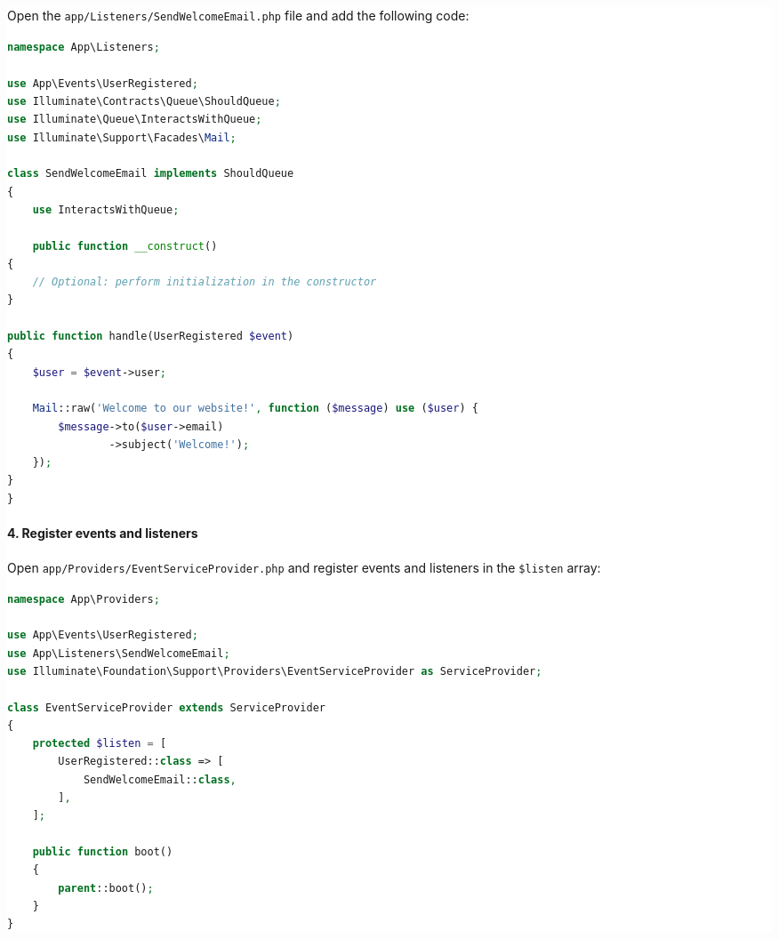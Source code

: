 Open the `app/Listeners/SendWelcomeEmail.php` file and add the following code:

```php
namespace App\Listeners;

use App\Events\UserRegistered;
use Illuminate\Contracts\Queue\ShouldQueue;
use Illuminate\Queue\InteractsWithQueue;
use Illuminate\Support\Facades\Mail;

class SendWelcomeEmail implements ShouldQueue
{
    use InteractsWithQueue;

    public function __construct()
{
    // Optional: perform initialization in the constructor
}

public function handle(UserRegistered $event)
{
    $user = $event->user;

    Mail::raw('Welcome to our website!', function ($message) use ($user) {
        $message->to($user->email)
                ->subject('Welcome!');
    });
}
}
```



#### 4. Register events and listeners

Open `app/Providers/EventServiceProvider.php` and register events and listeners in the `$listen` array:

```php
namespace App\Providers;

use App\Events\UserRegistered;
use App\Listeners\SendWelcomeEmail;
use Illuminate\Foundation\Support\Providers\EventServiceProvider as ServiceProvider;

class EventServiceProvider extends ServiceProvider
{
    protected $listen = [
        UserRegistered::class => [
            SendWelcomeEmail::class,
        ],
    ];

    public function boot()
    {
        parent::boot();
    }
}
```
